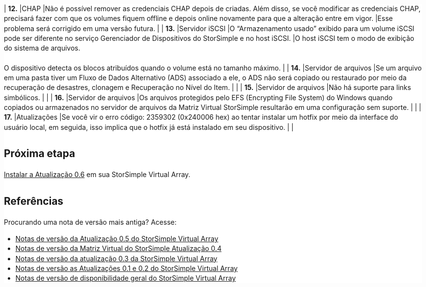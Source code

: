 | **12.** |CHAP |Não é possível remover as credenciais CHAP depois de criadas. Além disso, se você modificar as credenciais CHAP, precisará fazer com que os volumes fiquem offline e depois online novamente para que a alteração entre em vigor. |Esse problema será corrigido em uma versão futura. |
| **13.** |Servidor iSCSI |O “Armazenamento usado” exibido para um volume iSCSI pode ser diferente no serviço Gerenciador de Dispositivos do StorSimple e no host iSCSI. |O host iSCSI tem o modo de exibição do sistema de arquivos.<br></br>O dispositivo detecta os blocos atribuídos quando o volume está no tamanho máximo. |
| **14.** |Servidor de arquivos |Se um arquivo em uma pasta tiver um Fluxo de Dados Alternativo (ADS) associado a ele, o ADS não será copiado ou restaurado por meio da recuperação de desastres, clonagem e Recuperação no Nível do Item. | |
| **15.** |Servidor de arquivos |Não há suporte para links simbólicos. | |
| **16.** |Servidor de arquivos |Os arquivos protegidos pelo EFS (Encrypting File System) do Windows quando copiados ou armazenados no servidor de arquivos da Matriz Virtual StorSimple resultarão em uma configuração sem suporte.  | |
| **17.** |Atualizações |Se você vir o erro código: 2359302 (0x240006 hex) ao tentar instalar um hotfix por meio da interface do usuário local, em seguida, isso implica que o hotfix já está instalado em seu dispositivo.   | |

## <a name="next-step"></a>Próxima etapa
[Instalar a Atualização 0.6](storsimple-virtual-array-install-update-06.md) em sua StorSimple Virtual Array.

## <a name="references"></a>Referências
Procurando uma nota de versão mais antiga? Acesse:

* [Notas de versão da Atualização 0.5 do StorSimple Virtual Array](storsimple-virtual-array-update-05-release-notes.md)
* [Notas de versão da Matriz Virtual do StorSimple Atualização 0.4](storsimple-virtual-array-update-04-release-notes.md)
* [Notas de versão da atualização 0.3 da StorSimple Virtual Array](storsimple-ova-update-03-release-notes.md)
* [Notas de versão as Atualizações 0.1 e 0.2 do StorSimple Virtual Array](storsimple-ova-update-01-release-notes.md)
* [Notas de versão de disponibilidade geral do StorSimple Virtual Array](storsimple-ova-pp-release-notes.md)

